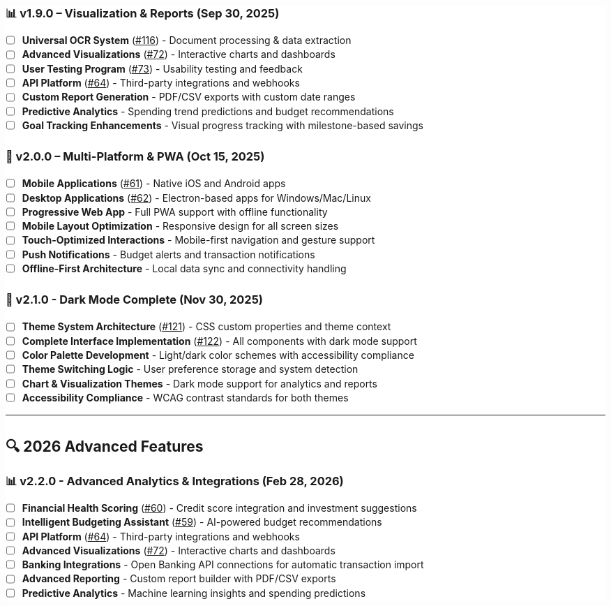 ### 📊 v1.9.0 – Visualization & Reports (Sep 30, 2025)

- [ ] **Universal OCR System** ([#116](https://github.com/thef4tdaddy/violet-vault/issues/116)) - Document processing & data extraction
- [ ] **Advanced Visualizations** ([#72](https://github.com/thef4tdaddy/violet-vault/issues/72)) - Interactive charts and dashboards
- [ ] **User Testing Program** ([#73](https://github.com/thef4tdaddy/violet-vault/issues/73)) - Usability testing and feedback
- [ ] **API Platform** ([#64](https://github.com/thef4tdaddy/violet-vault/issues/64)) - Third-party integrations and webhooks
- [ ] **Custom Report Generation** - PDF/CSV exports with custom date ranges
- [ ] **Predictive Analytics** - Spending trend predictions and budget recommendations
- [ ] **Goal Tracking Enhancements** - Visual progress tracking with milestone-based savings

### 📱 v2.0.0 – Multi-Platform & PWA (Oct 15, 2025)

- [ ] **Mobile Applications** ([#61](https://github.com/thef4tdaddy/violet-vault/issues/61)) - Native iOS and Android apps
- [ ] **Desktop Applications** ([#62](https://github.com/thef4tdaddy/violet-vault/issues/62)) - Electron-based apps for Windows/Mac/Linux
- [ ] **Progressive Web App** - Full PWA support with offline functionality
- [ ] **Mobile Layout Optimization** - Responsive design for all screen sizes
- [ ] **Touch-Optimized Interactions** - Mobile-first navigation and gesture support
- [ ] **Push Notifications** - Budget alerts and transaction notifications
- [ ] **Offline-First Architecture** - Local data sync and connectivity handling

### 🌙 v2.1.0 - Dark Mode Complete (Nov 30, 2025)

- [ ] **Theme System Architecture** ([#121](https://github.com/thef4tdaddy/violet-vault/issues/121)) - CSS custom properties and theme context
- [ ] **Complete Interface Implementation** ([#122](https://github.com/thef4tdaddy/violet-vault/issues/122)) - All components with dark mode support
- [ ] **Color Palette Development** - Light/dark color schemes with accessibility compliance
- [ ] **Theme Switching Logic** - User preference storage and system detection
- [ ] **Chart & Visualization Themes** - Dark mode support for analytics and reports
- [ ] **Accessibility Compliance** - WCAG contrast standards for both themes

---

## 🔍 2026 Advanced Features

### 📊 v2.2.0 - Advanced Analytics & Integrations (Feb 28, 2026)

- [ ] **Financial Health Scoring** ([#60](https://github.com/thef4tdaddy/violet-vault/issues/60)) - Credit score integration and investment suggestions
- [ ] **Intelligent Budgeting Assistant** ([#59](https://github.com/thef4tdaddy/violet-vault/issues/59)) - AI-powered budget recommendations
- [ ] **API Platform** ([#64](https://github.com/thef4tdaddy/violet-vault/issues/64)) - Third-party integrations and webhooks
- [ ] **Advanced Visualizations** ([#72](https://github.com/thef4tdaddy/violet-vault/issues/72)) - Interactive charts and dashboards
- [ ] **Banking Integrations** - Open Banking API connections for automatic transaction import
- [ ] **Advanced Reporting** - Custom report builder with PDF/CSV exports
- [ ] **Predictive Analytics** - Machine learning insights and spending predictions

